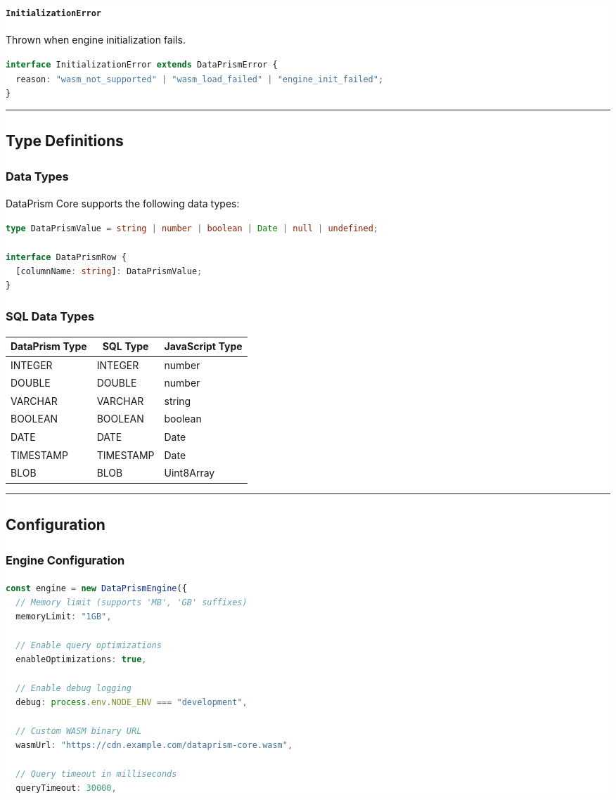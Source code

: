 #### `InitializationError`

Thrown when engine initialization fails.

```typescript
interface InitializationError extends DataPrismError {
  reason: "wasm_not_supported" | "wasm_load_failed" | "engine_init_failed";
}
```

---

## Type Definitions

### Data Types

DataPrism Core supports the following data types:

```typescript
type DataPrismValue = string | number | boolean | Date | null | undefined;

interface DataPrismRow {
  [columnName: string]: DataPrismValue;
}
```

### SQL Data Types

| DataPrism Type | SQL Type  | JavaScript Type |
| -------------- | --------- | --------------- |
| INTEGER        | INTEGER   | number          |
| DOUBLE         | DOUBLE    | number          |
| VARCHAR        | VARCHAR   | string          |
| BOOLEAN        | BOOLEAN   | boolean         |
| DATE           | DATE      | Date            |
| TIMESTAMP      | TIMESTAMP | Date            |
| BLOB           | BLOB      | Uint8Array      |

---

## Configuration

### Engine Configuration

```typescript
const engine = new DataPrismEngine({
  // Memory limit (supports 'MB', 'GB' suffixes)
  memoryLimit: "1GB",

  // Enable query optimizations
  enableOptimizations: true,

  // Enable debug logging
  debug: process.env.NODE_ENV === "development",

  // Custom WASM binary URL
  wasmUrl: "https://cdn.example.com/dataprism-core.wasm",

  // Query timeout in milliseconds
  queryTimeout: 30000,
```